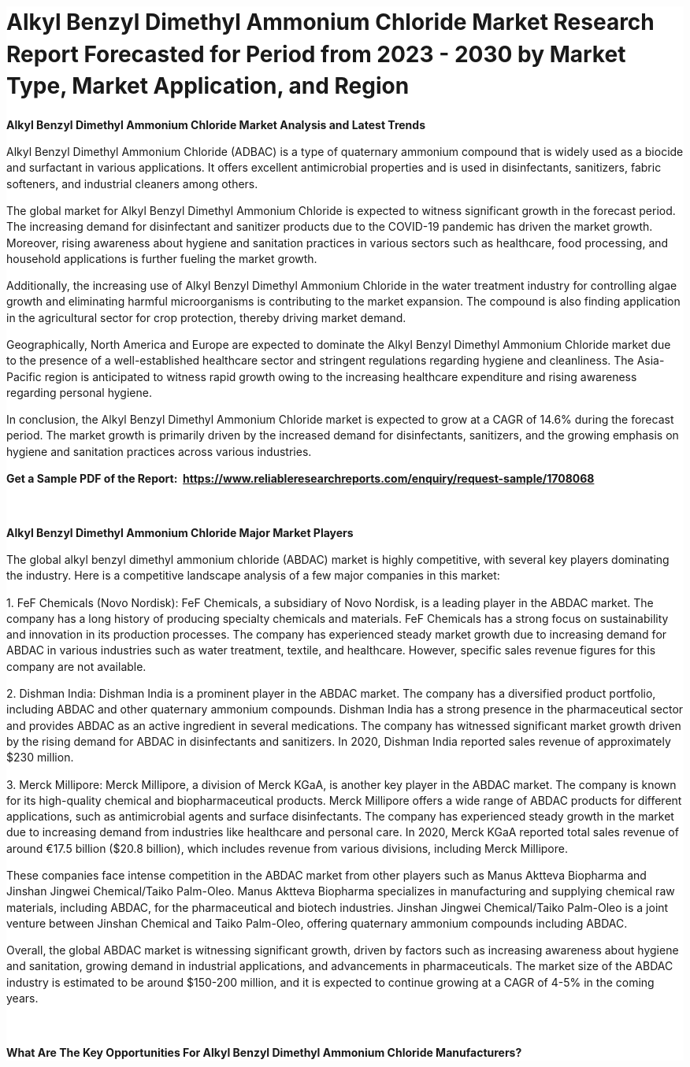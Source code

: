 <p><h1>Alkyl Benzyl Dimethyl Ammonium Chloride Market Research Report Forecasted for Period from 2023 -  2030 by Market Type, Market Application, and Region</h1></p><p><strong>Alkyl Benzyl Dimethyl Ammonium Chloride Market Analysis and Latest Trends</strong></p>
<p><p>Alkyl Benzyl Dimethyl Ammonium Chloride (ADBAC) is a type of quaternary ammonium compound that is widely used as a biocide and surfactant in various applications. It offers excellent antimicrobial properties and is used in disinfectants, sanitizers, fabric softeners, and industrial cleaners among others.</p><p>The global market for Alkyl Benzyl Dimethyl Ammonium Chloride is expected to witness significant growth in the forecast period. The increasing demand for disinfectant and sanitizer products due to the COVID-19 pandemic has driven the market growth. Moreover, rising awareness about hygiene and sanitation practices in various sectors such as healthcare, food processing, and household applications is further fueling the market growth.</p><p>Additionally, the increasing use of Alkyl Benzyl Dimethyl Ammonium Chloride in the water treatment industry for controlling algae growth and eliminating harmful microorganisms is contributing to the market expansion. The compound is also finding application in the agricultural sector for crop protection, thereby driving market demand.</p><p>Geographically, North America and Europe are expected to dominate the Alkyl Benzyl Dimethyl Ammonium Chloride market due to the presence of a well-established healthcare sector and stringent regulations regarding hygiene and cleanliness. The Asia-Pacific region is anticipated to witness rapid growth owing to the increasing healthcare expenditure and rising awareness regarding personal hygiene.</p><p>In conclusion, the Alkyl Benzyl Dimethyl Ammonium Chloride market is expected to grow at a CAGR of 14.6% during the forecast period. The market growth is primarily driven by the increased demand for disinfectants, sanitizers, and the growing emphasis on hygiene and sanitation practices across various industries.</p></p>
<p><strong>Get a Sample PDF of the Report:&nbsp; <a href="https://www.reliableresearchreports.com/enquiry/request-sample/1708068">https://www.reliableresearchreports.com/enquiry/request-sample/1708068</a></strong></p>
<p>&nbsp;</p>
<p><strong>Alkyl Benzyl Dimethyl Ammonium Chloride Major Market Players</strong></p>
<p><p>The global alkyl benzyl dimethyl ammonium chloride (ABDAC) market is highly competitive, with several key players dominating the industry. Here is a competitive landscape analysis of a few major companies in this market:</p><p>1. FeF Chemicals (Novo Nordisk): FeF Chemicals, a subsidiary of Novo Nordisk, is a leading player in the ABDAC market. The company has a long history of producing specialty chemicals and materials. FeF Chemicals has a strong focus on sustainability and innovation in its production processes. The company has experienced steady market growth due to increasing demand for ABDAC in various industries such as water treatment, textile, and healthcare. However, specific sales revenue figures for this company are not available.</p><p>2. Dishman India: Dishman India is a prominent player in the ABDAC market. The company has a diversified product portfolio, including ABDAC and other quaternary ammonium compounds. Dishman India has a strong presence in the pharmaceutical sector and provides ABDAC as an active ingredient in several medications. The company has witnessed significant market growth driven by the rising demand for ABDAC in disinfectants and sanitizers. In 2020, Dishman India reported sales revenue of approximately $230 million.</p><p>3. Merck Millipore: Merck Millipore, a division of Merck KGaA, is another key player in the ABDAC market. The company is known for its high-quality chemical and biopharmaceutical products. Merck Millipore offers a wide range of ABDAC products for different applications, such as antimicrobial agents and surface disinfectants. The company has experienced steady growth in the market due to increasing demand from industries like healthcare and personal care. In 2020, Merck KGaA reported total sales revenue of around €17.5 billion ($20.8 billion), which includes revenue from various divisions, including Merck Millipore.</p><p>These companies face intense competition in the ABDAC market from other players such as Manus Aktteva Biopharma and Jinshan Jingwei Chemical/Taiko Palm-Oleo. Manus Aktteva Biopharma specializes in manufacturing and supplying chemical raw materials, including ABDAC, for the pharmaceutical and biotech industries. Jinshan Jingwei Chemical/Taiko Palm-Oleo is a joint venture between Jinshan Chemical and Taiko Palm-Oleo, offering quaternary ammonium compounds including ABDAC.</p><p>Overall, the global ABDAC market is witnessing significant growth, driven by factors such as increasing awareness about hygiene and sanitation, growing demand in industrial applications, and advancements in pharmaceuticals. The market size of the ABDAC industry is estimated to be around $150-200 million, and it is expected to continue growing at a CAGR of 4-5% in the coming years.</p></p>
<p>&nbsp;</p>
<p><strong>What Are The Key Opportunities For Alkyl Benzyl Dimethyl Ammonium Chloride Manufacturers?</strong></p>